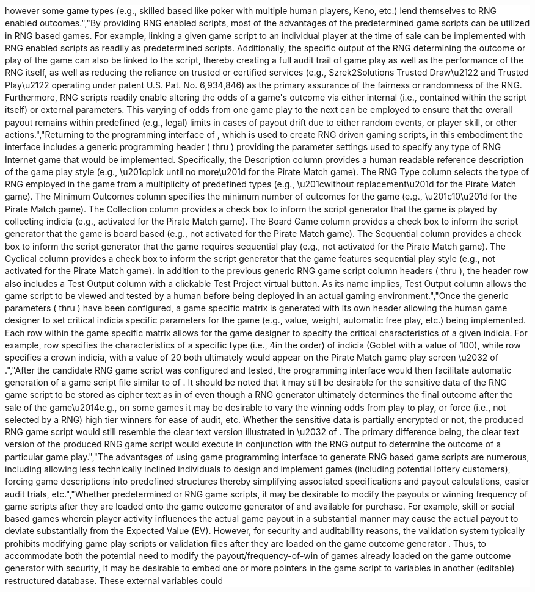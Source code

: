 however some game types (e.g., skilled based like poker with multiple human players, Keno, etc.) lend themselves to RNG enabled outcomes.","By providing RNG enabled scripts, most of the advantages of the predetermined game scripts can be utilized in RNG based games. For example, linking a given game script to an individual player at the time of sale can be implemented with RNG enabled scripts as readily as predetermined scripts. Additionally, the specific output of the RNG determining the outcome or play of the game can also be linked to the script, thereby creating a full audit trail of game play as well as the performance of the RNG itself, as well as reducing the reliance on trusted or certified services (e.g., Szrek2Solutions Trusted Draw\u2122 and Trusted Play\u2122 operating under patent U.S. Pat. No. 6,934,846) as the primary assurance of the fairness or randomness of the RNG. Furthermore, RNG scripts readily enable altering the odds of a game's outcome via either internal (i.e., contained within the script itself) or external parameters. This varying of odds from one game play to the next can be employed to ensure that the overall payout remains within predefined (e.g., legal) limits in cases of payout drift due to either random events, or player skill, or other actions.","Returning to the programming interface  of , which is used to create RNG driven gaming scripts, in this embodiment the interface  includes a generic programming header ( thru ) providing the parameter settings used to specify any type of RNG Internet game that would be implemented. Specifically, the Description  column provides a human readable reference description of the game play style (e.g., \u201cpick until no more\u201d for the Pirate Match game). The RNG Type  column selects the type of RNG employed in the game from a multiplicity of predefined types (e.g., \u201cwithout replacement\u201d for the Pirate Match game). The Minimum Outcomes  column specifies the minimum number of outcomes for the game (e.g., \u201c10\u201d for the Pirate Match game). The Collection  column provides a check box to inform the script generator that the game is played by collecting indicia (e.g., activated for the Pirate Match game). The Board Game  column provides a check box to inform the script generator that the game is board based (e.g., not activated for the Pirate Match game). The Sequential  column provides a check box to inform the script generator that the game requires sequential play (e.g., not activated for the Pirate Match game). The Cyclical  column provides a check box to inform the script generator that the game features sequential play style (e.g., not activated for the Pirate Match game). In addition to the previous generic RNG game script column headers ( thru ), the header row also includes a Test Output  column with a clickable Test Project virtual button. As its name implies, Test Output  column allows the game script to be viewed and tested by a human before being deployed in an actual gaming environment.","Once the generic parameters ( thru ) have been configured, a game specific matrix is generated with its own header  allowing the human game designer to set critical indicia specific parameters for the game (e.g., value, weight, automatic free play, etc.) being implemented. Each row within the game specific matrix allows for the game designer to specify the critical characteristics of a given indicia. For example, row  specifies the characteristics of a specific type (i.e., 4in the order) of indicia (Goblet with a value of 100), while row  specifies a crown indicia, with a value of 20 both ultimately would appear on the Pirate Match game play screen \u2032 of .","After the candidate RNG game script was configured and tested, the programming interface  would then facilitate automatic generation of a game script file similar to  of . It should be noted that it may still be desirable for the sensitive data of the RNG game script to be stored as cipher text as in  of  even though a RNG generator ultimately determines the final outcome after the sale of the game\u2014e.g., on some games it may be desirable to vary the winning odds from play to play, or force (i.e., not selected by a RNG) high tier winners for ease of audit, etc. Whether the sensitive data is partially encrypted or not, the produced RNG game script would still resemble the clear text version illustrated in \u2032 of . The primary difference being, the clear text version of the produced RNG game script would execute in conjunction with the RNG output to determine the outcome of a particular game play.","The advantages of using game programming interface  to generate RNG based game scripts are numerous, including allowing less technically inclined individuals to design and implement games (including potential lottery customers), forcing game descriptions into predefined structures thereby simplifying associated specifications and payout calculations, easier audit trials, etc.","Whether predetermined or RNG game scripts, it may be desirable to modify the payouts or winning frequency of game scripts after they are loaded onto the game outcome generator  of  and available for purchase. For example, skill or social based games wherein player activity influences the actual game payout in a substantial manner may cause the actual payout to deviate substantially from the Expected Value (EV). However, for security and auditability reasons, the validation system typically prohibits modifying game play scripts or validation files after they are loaded on the game outcome generator . Thus, to accommodate both the potential need to modify the payout\/frequency-of-win of games already loaded on the game outcome generator  with security, it may be desirable to embed one or more pointers in the game script to variables in another (editable) restructured database. These external variables could